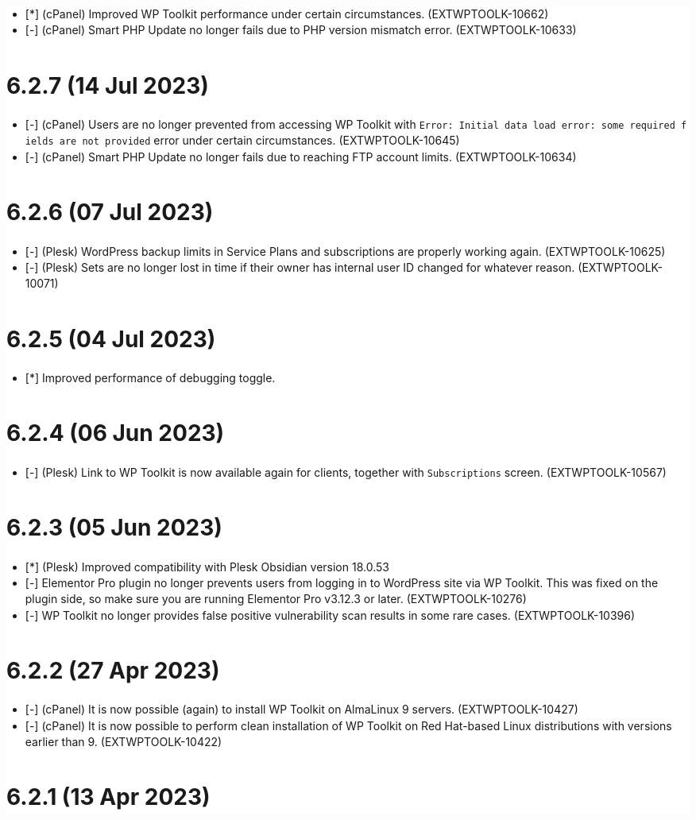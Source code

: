 * [*] (cPanel) Improved WP Toolkit performance under certain circumstances. (EXTWPTOOLK-10662)
* [-] (cPanel) Smart PHP Update no longer fails due to PHP version mismatch error. (EXTWPTOOLK-10633)

# 6.2.7 (14 Jul 2023)

* [-] (cPanel) Users are no longer prevented from accessing WP Toolkit with `Error: Initial data load error: some required fields are not provided` error under certain circumstances. (EXTWPTOOLK-10645)
* [-] (cPanel) Smart PHP Update no longer fails due to reaching FTP account limits. (EXTWPTOOLK-10634)

# 6.2.6 (07 Jul 2023)

* [-] (Plesk) WordPress backup limits in Service Plans and subscriptions are properly working again. (EXTWPTOOLK-10625)
* [-] (Plesk) Sets are no longer lost in time if their owner has internal user ID changed for whatever reason. (EXTWPTOOLK-10071)

# 6.2.5 (04 Jul 2023)

* [*] Improved performance of debugging toggle.

# 6.2.4 (06 Jun 2023)

* [-] (Plesk) Link to WP Toolkit is now available again for clients, together with `Subscriptions` screen. (EXTWPTOOLK-10567)

# 6.2.3 (05 Jun 2023)

* [*] (Plesk) Improved compatibility with Plesk Obsidian version 18.0.53
* [-] Elementor Pro plugin no longer prevents users from logging in to WordPress site via WP Toolkit. This was fixed on the plugin side, so make sure you are running Elementor Pro v3.12.3 or later. (EXTWPTOOLK-10276)
* [-] WP Toolkit no longer provides false positive vulnerability scan results in some rare cases. (EXTWPTOOLK-10396)

# 6.2.2 (27 Apr 2023)

* [-] (cPanel) It is now possible (again) to install WP Toolkit on AlmaLinux 9 servers. (EXTWPTOOLK-10427)
* [-] (cPanel) It is now possible to perform clean installation of WP Toolkit on Red Hat-based Linux distributions with versions earlier than 9. (EXTWPTOOLK-10422)

# 6.2.1 (13 Apr 2023)
